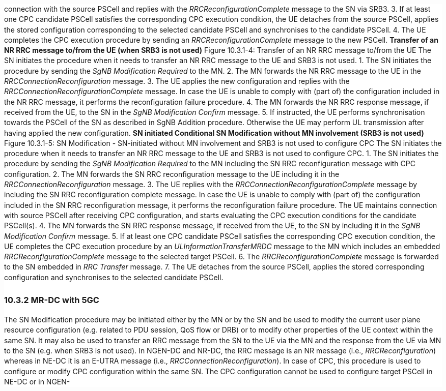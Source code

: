 connection with the source PSCell and replies with the
_RRCReconfigurationComplete_ message to the SN via SRB3.
3\. If at least one CPC candidate PSCell satisfies the corresponding CPC
execution condition, the UE detaches from the source PSCell, applies the
stored configuration corresponding to the selected candidate PSCell and
synchronises to the candidate PSCell.
4\. The UE completes the CPC execution procedure by sending an
_RRCReconfigurationComplete_ message to the new PSCell.
**Transfer of an NR RRC message to/from the UE (when SRB3 is not used)**
Figure 10.3.1-4: Transfer of an NR RRC message to/from the UE
The SN initiates the procedure when it needs to transfer an NR RRC message to
the UE and SRB3 is not used.
1\. The SN initiates the procedure by sending the _SgNB Modification Required_
to the MN.
2\. The MN forwards the NR RRC message to the UE in the
_RRCConnectionReconfiguration_ message.
3\. The UE applies the new configuration and replies with the
_RRCConnectionReconfigurationComplete_ message. In case the UE is unable to
comply with (part of) the configuration included in the NR RRC message, it
performs the reconfiguration failure procedure.
4\. The MN forwards the NR RRC response message, if received from the UE, to
the SN in the _SgNB Modification Confirm_ message.
5\. If instructed, the UE performs synchronisation towards the PSCell of the
SN as described in SgNB Addition procedure. Otherwise the UE may perform UL
transmission after having applied the new configuration.
**SN initiated Conditional SN Modification without MN involvement (SRB3 is not
used)**
Figure 10.3.1-5: SN Modification - SN-initiated without MN involvement and
SRB3 is not used to configure CPC
The SN initiates the procedure when it needs to transfer an NR RRC message to
the UE and SRB3 is not used to configure CPC.
1\. The SN initiates the procedure by sending the _SgNB Modification Required_
to the MN including the SN RRC reconfiguration message with CPC configuration.
2\. The MN forwards the SN RRC reconfiguration message to the UE including it
in the _RRCConnectionReconfiguration_ message.
3\. The UE replies with the _RRCConnectionReconfigurationComplete_ message by
including the SN RRC reconfiguration complete message. In case the UE is
unable to comply with (part of) the configuration included in the SN RRC
reconfiguration message, it performs the reconfiguration failure procedure.
The UE maintains connection with source PSCell after receiving CPC
configuration, and starts evaluating the CPC execution conditions for the
candidate PSCell(s).
4\. The MN forwards the SN RRC response message, if received from the UE, to
the SN by including it in the _SgNB Modification Confirm_ message.
5\. If at least one CPC candidate PSCell satisfies the corresponding CPC
execution condition, the UE completes the CPC execution procedure by an
_ULInformationTransferMRDC_ message to the MN which includes an embedded
_RRCReconfigurationComplete_ message to the selected target PSCell.
6\. The _RRCReconfigurationComplete_ message is forwarded to the SN embedded
in _RRC Transfer_ message.
7\. The UE detaches from the source PSCell, applies the stored corresponding
configuration and synchronises to the selected candidate PSCell.
### 10.3.2 MR-DC with 5GC
The SN Modification procedure may be initiated either by the MN or by the SN
and be used to modify the current user plane resource configuration (e.g.
related to PDU session, QoS flow or DRB) or to modify other properties of the
UE context within the same SN. It may also be used to transfer an RRC message
from the SN to the UE via the MN and the response from the UE via MN to the SN
(e.g. when SRB3 is not used). In NGEN-DC and NR-DC, the RRC message is an NR
message (i.e., _RRCReconfiguration_) whereas in NE-DC it is an E-UTRA message
(i.e., _RRCConnectionReconfiguration_). In case of CPC, this procedure is used
to configure or modify CPC configuration within the same SN. The CPC
configuration cannot be used to configure target PSCell in NE-DC or in NGEN-